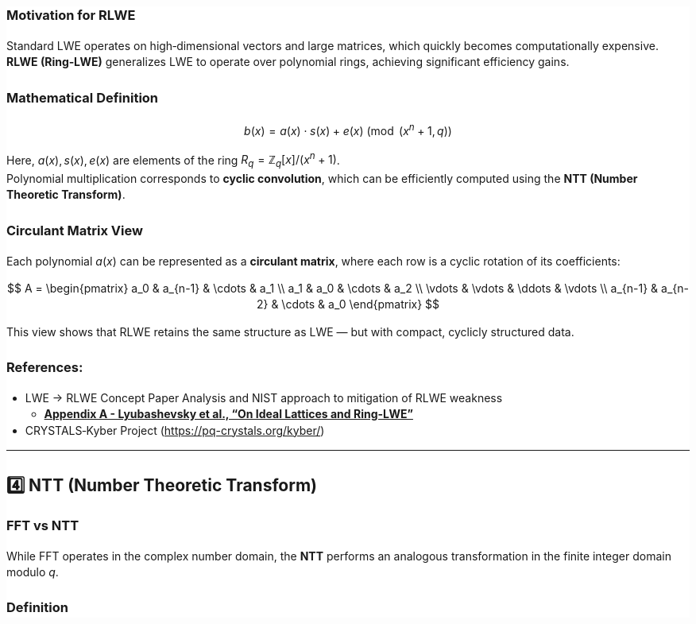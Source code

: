 ### Motivation for RLWE

Standard LWE operates on high‑dimensional vectors and large matrices, which quickly becomes computationally expensive.  
**RLWE (Ring‑LWE)** generalizes LWE to operate over polynomial rings, achieving significant efficiency gains.

### Mathematical Definition

$$
b(x) = a(x) \cdot s(x) + e(x) \pmod{(x^n + 1, q)}
$$

Here, $a(x), s(x), e(x)$ are elements of the ring $R_q = \mathbb{Z}_q[x]/(x^n + 1)$.  
Polynomial multiplication corresponds to **cyclic convolution**, which can be efficiently computed using the **NTT (Number Theoretic Transform)**.

### Circulant Matrix View

Each polynomial $a(x)$ can be represented as a **circulant matrix**, where each row is a cyclic rotation of its coefficients:

$$
A =
\begin{pmatrix}
a_0 & a_{n-1} & \cdots & a_1 \\
a_1 & a_0 & \cdots & a_2 \\
\vdots & \vdots & \ddots & \vdots \\
a_{n-1} & a_{n-2} & \cdots & a_0
\end{pmatrix}
$$

This view shows that RLWE retains the same structure as LWE — but with compact, cyclicly structured data.

### References:

- LWE -> RLWE Concept Paper Analysis and NIST approach to mitigation of RLWE weakness
    - [**Appendix A - Lyubashevsky et al., “On Ideal Lattices and Ring-LWE”**](#-appendixa-onideallatticesandringlwe2012)
- CRYSTALS‑Kyber Project (https://pq-crystals.org/kyber/)

---

## 4️⃣ NTT (Number Theoretic Transform)

### FFT vs NTT

While FFT operates in the complex number domain, the **NTT** performs an analogous transformation in the finite integer domain modulo $q$.

### Definition
